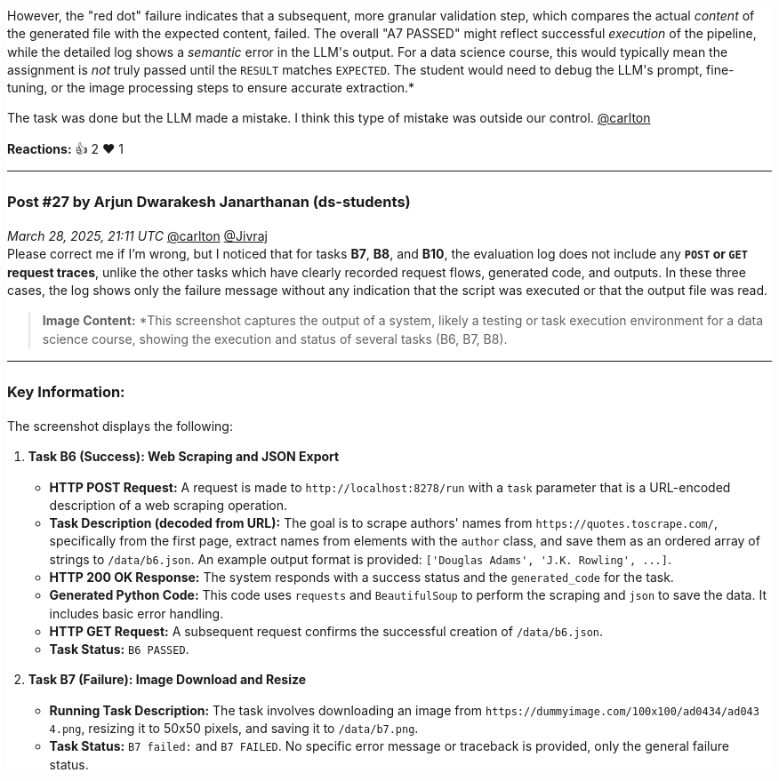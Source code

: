 However, the "red dot" failure indicates that a subsequent, more granular validation step, which compares the actual *content* of the generated file with the expected content, failed. The overall "A7 PASSED" might reflect successful *execution* of the pipeline, while the detailed log shows a *semantic* error in the LLM's output. For a data science course, this would typically mean the assignment is *not* truly passed until the `RESULT` matches `EXPECTED`. The student would need to debug the LLM's prompt, fine-tuning, or the image processing steps to ensure accurate extraction.*



  
The task was done but the LLM made a mistake. I think this type of mistake was outside our control. [@carlton](https://discourse.onlinedegree.iitm.ac.in/u/carlton)

**Reactions:** 👍 2 ❤️ 1

---

### Post #27 by **Arjun Dwarakesh Janarthanan** (ds-students)
*March 28, 2025, 21:11 UTC*
[@carlton](https://discourse.onlinedegree.iitm.ac.in/u/carlton) [@Jivraj](https://discourse.onlinedegree.iitm.ac.in/u/jivraj)  
Please correct me if I’m wrong, but I noticed that for tasks **B7**, **B8**, and **B10**, the evaluation log does not include any **`POST` or `GET` request traces**, unlike the other tasks which have clearly recorded request flows, generated code, and outputs. In these three cases, the log shows only the failure message without any indication that the script was executed or that the output file was read.  



> **Image Content:** *This screenshot captures the output of a system, likely a testing or task execution environment for a data science course, showing the execution and status of several tasks (B6, B7, B8).

---

### Key Information:

The screenshot displays the following:

1.  **Task B6 (Success): Web Scraping and JSON Export**
    *   **HTTP POST Request:** A request is made to `http://localhost:8278/run` with a `task` parameter that is a URL-encoded description of a web scraping operation.
    *   **Task Description (decoded from URL):** The goal is to scrape authors' names from `https://quotes.toscrape.com/`, specifically from the first page, extract names from elements with the `author` class, and save them as an ordered array of strings to `/data/b6.json`. An example output format is provided: `['Douglas Adams', 'J.K. Rowling', ...]`.
    *   **HTTP 200 OK Response:** The system responds with a success status and the `generated_code` for the task.
    *   **Generated Python Code:** This code uses `requests` and `BeautifulSoup` to perform the scraping and `json` to save the data. It includes basic error handling.
    *   **HTTP GET Request:** A subsequent request confirms the successful creation of `/data/b6.json`.
    *   **Task Status:** `B6 PASSED`.

2.  **Task B7 (Failure): Image Download and Resize**
    *   **Running Task Description:** The task involves downloading an image from `https://dummyimage.com/100x100/ad0434/ad0434.png`, resizing it to 50x50 pixels, and saving it to `/data/b7.png`.
    *   **Task Status:** `B7 failed:` and `B7 FAILED`. No specific error message or traceback is provided, only the general failure status.
